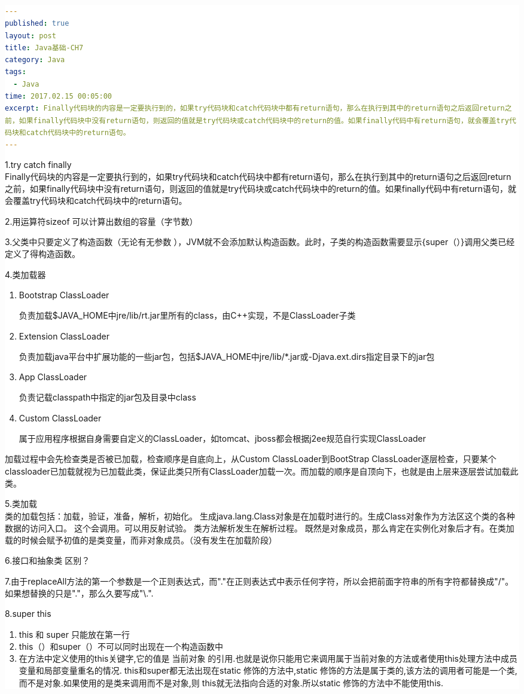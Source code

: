 ```yaml
---
published: true
layout: post
title: Java基础-CH7
category: Java
tags: 
  - Java
time: 2017.02.15 00:05:00
excerpt: Finally代码块的内容是一定要执行到的，如果try代码块和catch代码块中都有return语句，那么在执行到其中的return语句之后返回return之前，如果finally代码块中没有return语句，则返回的值就是try代码块或catch代码块中的return的值。如果finally代码中有return语句，就会覆盖try代码块和catch代码块中的return语句。  
---
```


1.try catch finally  
Finally代码块的内容是一定要执行到的，如果try代码块和catch代码块中都有return语句，那么在执行到其中的return语句之后返回return之前，如果finally代码块中没有return语句，则返回的值就是try代码块或catch代码块中的return的值。如果finally代码中有return语句，就会覆盖try代码块和catch代码块中的return语句。  

2.用运算符sizeof 可以计算出数组的容量（字节数）

3.父类中只要定义了构造函数（无论有无参数  ），JVM就不会添加默认构造函数。此时，子类的构造函数需要显示{super（）}调用父类已经定义了得构造函数。

4.类加载器  
1. Bootstrap ClassLoader
 
    负责加载$JAVA_HOME中jre/lib/rt.jar里所有的class，由C++实现，不是ClassLoader子类
 
2. Extension ClassLoader
 
    负责加载java平台中扩展功能的一些jar包，包括$JAVA_HOME中jre/lib/*.jar或-Djava.ext.dirs指定目录下的jar包
 
3. App ClassLoader
 
    负责记载classpath中指定的jar包及目录中class
 
4. Custom ClassLoader
 
    属于应用程序根据自身需要自定义的ClassLoader，如tomcat、jboss都会根据j2ee规范自行实现ClassLoader

加载过程中会先检查类是否被已加载，检查顺序是自底向上，从Custom ClassLoader到BootStrap ClassLoader逐层检查，只要某个classloader已加载就视为已加载此类，保证此类只所有ClassLoader加载一次。而加载的顺序是自顶向下，也就是由上层来逐层尝试加载此类。

 5.类加载  
类的加载包括：加载，验证，准备，解析，初始化。
生成java.lang.Class对象是在加载时进行的。生成Class对象作为方法区这个类的各种数据的访问入口。
这个会调用。可以用反射试验。
类方法解析发生在解析过程。
既然是对象成员，那么肯定在实例化对象后才有。在类加载的时候会赋予初值的是类变量，而非对象成员。（没有发生在加载阶段）  

6.接口和抽象类 区别？  

7.由于replaceAll方法的第一个参数是一个正则表达式，而"."在正则表达式中表示任何字符，所以会把前面字符串的所有字符都替换成"/"。如果想替换的只是"."，那么久要写成"\\.".

8.super this  
1. this 和 super 只能放在第一行  
2. this（）和super（）不可以同时出现在一个构造函数中  
3. 在方法中定义使用的this关键字,它的值是 当前对象   的引用.也就是说你只能用它来调用属于当前对象的方法或者使用this处理方法中成员变量和局部变量重名的情况. 
    this和super都无法出现在static 修饰的方法中,static 修饰的方法是属于类的,该方法的调用者可能是一个类,而不是对象.如果使用的是类来调用而不是对象,则 this就无法指向合适的对象.所以static 修饰的方法中不能使用this.
